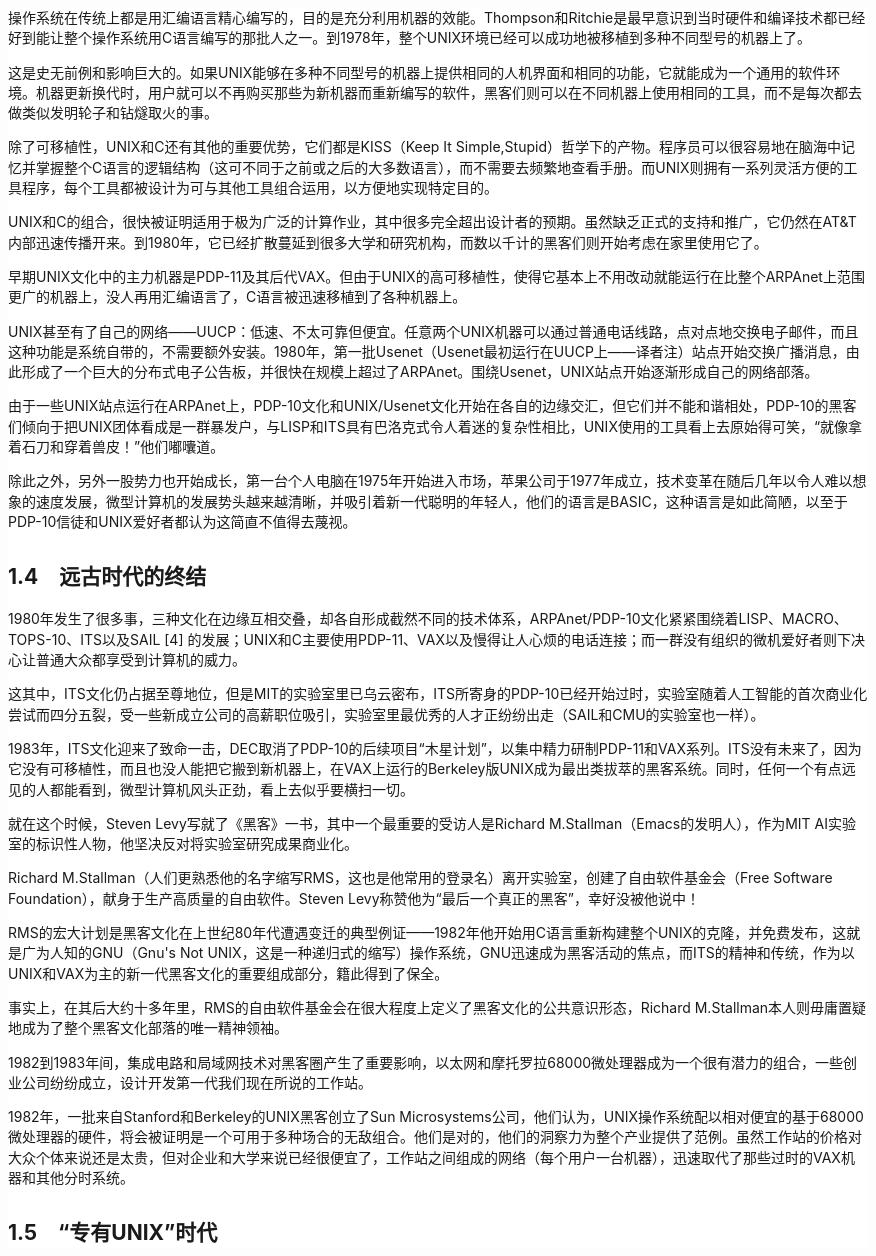 操作系统在传统上都是用汇编语言精心编写的，目的是充分利用机器的效能。Thompson和Ritchie是最早意识到当时硬件和编译技术都已经好到能让整个操作系统用C语言编写的那批人之一。到1978年，整个UNIX环境已经可以成功地被移植到多种不同型号的机器上了。

这是史无前例和影响巨大的。如果UNIX能够在多种不同型号的机器上提供相同的人机界面和相同的功能，它就能成为一个通用的软件环境。机器更新换代时，用户就可以不再购买那些为新机器而重新编写的软件，黑客们则可以在不同机器上使用相同的工具，而不是每次都去做类似发明轮子和钻燧取火的事。

除了可移植性，UNIX和C还有其他的重要优势，它们都是KISS（Keep It Simple,Stupid）哲学下的产物。程序员可以很容易地在脑海中记忆并掌握整个C语言的逻辑结构（这可不同于之前或之后的大多数语言），而不需要去频繁地查看手册。而UNIX则拥有一系列灵活方便的工具程序，每个工具都被设计为可与其他工具组合运用，以方便地实现特定目的。

UNIX和C的组合，很快被证明适用于极为广泛的计算作业，其中很多完全超出设计者的预期。虽然缺乏正式的支持和推广，它仍然在AT&T内部迅速传播开来。到1980年，它已经扩散蔓延到很多大学和研究机构，而数以千计的黑客们则开始考虑在家里使用它了。

早期UNIX文化中的主力机器是PDP-11及其后代VAX。但由于UNIX的高可移植性，使得它基本上不用改动就能运行在比整个ARPAnet上范围更广的机器上，没人再用汇编语言了，C语言被迅速移植到了各种机器上。

UNIX甚至有了自己的网络——UUCP：低速、不太可靠但便宜。任意两个UNIX机器可以通过普通电话线路，点对点地交换电子邮件，而且这种功能是系统自带的，不需要额外安装。1980年，第一批Usenet（Usenet最初运行在UUCP上——译者注）站点开始交换广播消息，由此形成了一个巨大的分布式电子公告板，并很快在规模上超过了ARPAnet。围绕Usenet，UNIX站点开始逐渐形成自己的网络部落。

由于一些UNIX站点运行在ARPAnet上，PDP-10文化和UNIX/Usenet文化开始在各自的边缘交汇，但它们并不能和谐相处，PDP-10的黑客们倾向于把UNIX团体看成是一群暴发户，与LISP和ITS具有巴洛克式令人着迷的复杂性相比，UNIX使用的工具看上去原始得可笑，“就像拿着石刀和穿着兽皮！”他们嘟囔道。

除此之外，另外一股势力也开始成长，第一台个人电脑在1975年开始进入市场，苹果公司于1977年成立，技术变革在随后几年以令人难以想象的速度发展，微型计算机的发展势头越来越清晰，并吸引着新一代聪明的年轻人，他们的语言是BASIC，这种语言是如此简陋，以至于PDP-10信徒和UNIX爱好者都认为这简直不值得去蔑视。





## 1.4　远古时代的终结


1980年发生了很多事，三种文化在边缘互相交叠，却各自形成截然不同的技术体系，ARPAnet/PDP-10文化紧紧围绕着LISP、MACRO、TOPS-10、ITS以及SAIL [4] 的发展；UNIX和C主要使用PDP-11、VAX以及慢得让人心烦的电话连接；而一群没有组织的微机爱好者则下决心让普通大众都享受到计算机的威力。

这其中，ITS文化仍占据至尊地位，但是MIT的实验室里已乌云密布，ITS所寄身的PDP-10已经开始过时，实验室随着人工智能的首次商业化尝试而四分五裂，受一些新成立公司的高薪职位吸引，实验室里最优秀的人才正纷纷出走（SAIL和CMU的实验室也一样）。

1983年，ITS文化迎来了致命一击，DEC取消了PDP-10的后续项目“木星计划”，以集中精力研制PDP-11和VAX系列。ITS没有未来了，因为它没有可移植性，而且也没人能把它搬到新机器上，在VAX上运行的Berkeley版UNIX成为最出类拔萃的黑客系统。同时，任何一个有点远见的人都能看到，微型计算机风头正劲，看上去似乎要横扫一切。

就在这个时候，Steven Levy写就了《黑客》一书，其中一个最重要的受访人是Richard M.Stallman（Emacs的发明人），作为MIT AI实验室的标识性人物，他坚决反对将实验室研究成果商业化。

Richard M.Stallman（人们更熟悉他的名字缩写RMS，这也是他常用的登录名）离开实验室，创建了自由软件基金会（Free Software Foundation），献身于生产高质量的自由软件。Steven Levy称赞他为“最后一个真正的黑客”，幸好没被他说中！

RMS的宏大计划是黑客文化在上世纪80年代遭遇变迁的典型例证——1982年他开始用C语言重新构建整个UNIX的克隆，并免费发布，这就是广为人知的GNU（Gnu's Not UNIX，这是一种递归式的缩写）操作系统，GNU迅速成为黑客活动的焦点，而ITS的精神和传统，作为以UNIX和VAX为主的新一代黑客文化的重要组成部分，籍此得到了保全。

事实上，在其后大约十多年里，RMS的自由软件基金会在很大程度上定义了黑客文化的公共意识形态，Richard M.Stallman本人则毋庸置疑地成为了整个黑客文化部落的唯一精神领袖。

1982到1983年间，集成电路和局域网技术对黑客圈产生了重要影响，以太网和摩托罗拉68000微处理器成为一个很有潜力的组合，一些创业公司纷纷成立，设计开发第一代我们现在所说的工作站。

1982年，一批来自Stanford和Berkeley的UNIX黑客创立了Sun Microsystems公司，他们认为，UNIX操作系统配以相对便宜的基于68000微处理器的硬件，将会被证明是一个可用于多种场合的无敌组合。他们是对的，他们的洞察力为整个产业提供了范例。虽然工作站的价格对大众个体来说还是太贵，但对企业和大学来说已经很便宜了，工作站之间组成的网络（每个用户一台机器），迅速取代了那些过时的VAX机器和其他分时系统。





## 1.5　“专有UNIX”时代
